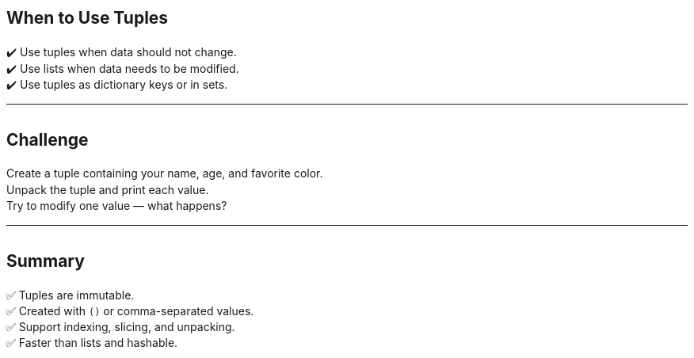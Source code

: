 
## When to Use Tuples
✔️ Use tuples when data should not change.  
✔️ Use lists when data needs to be modified.  
✔️ Use tuples as dictionary keys or in sets.  

---

## Challenge
Create a tuple containing your name, age, and favorite color.  
Unpack the tuple and print each value.  
Try to modify one value — what happens?  

---

## Summary
✅ Tuples are immutable.  
✅ Created with `()` or comma-separated values.  
✅ Support indexing, slicing, and unpacking.  
✅ Faster than lists and hashable.  
